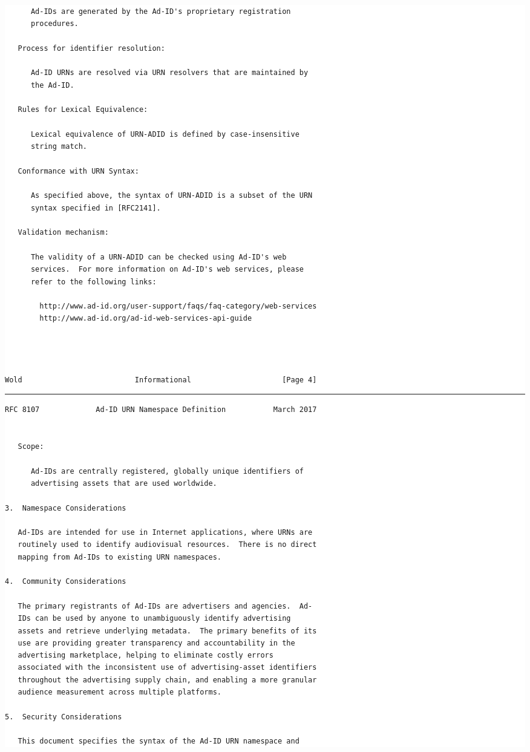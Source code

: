 ``` newpage
      Ad-IDs are generated by the Ad-ID's proprietary registration
      procedures.

   Process for identifier resolution:

      Ad-ID URNs are resolved via URN resolvers that are maintained by
      the Ad-ID.

   Rules for Lexical Equivalence:

      Lexical equivalence of URN-ADID is defined by case-insensitive
      string match.

   Conformance with URN Syntax:

      As specified above, the syntax of URN-ADID is a subset of the URN
      syntax specified in [RFC2141].

   Validation mechanism:

      The validity of a URN-ADID can be checked using Ad-ID's web
      services.  For more information on Ad-ID's web services, please
      refer to the following links:

        http://www.ad-id.org/user-support/faqs/faq-category/web-services
        http://www.ad-id.org/ad-id-web-services-api-guide




Wold                          Informational                     [Page 4]
```

------------------------------------------------------------------------

``` newpage
RFC 8107             Ad-ID URN Namespace Definition           March 2017


   Scope:

      Ad-IDs are centrally registered, globally unique identifiers of
      advertising assets that are used worldwide.

3.  Namespace Considerations

   Ad-IDs are intended for use in Internet applications, where URNs are
   routinely used to identify audiovisual resources.  There is no direct
   mapping from Ad-IDs to existing URN namespaces.

4.  Community Considerations

   The primary registrants of Ad-IDs are advertisers and agencies.  Ad-
   IDs can be used by anyone to unambiguously identify advertising
   assets and retrieve underlying metadata.  The primary benefits of its
   use are providing greater transparency and accountability in the
   advertising marketplace, helping to eliminate costly errors
   associated with the inconsistent use of advertising-asset identifiers
   throughout the advertising supply chain, and enabling a more granular
   audience measurement across multiple platforms.

5.  Security Considerations

   This document specifies the syntax of the Ad-ID URN namespace and
```